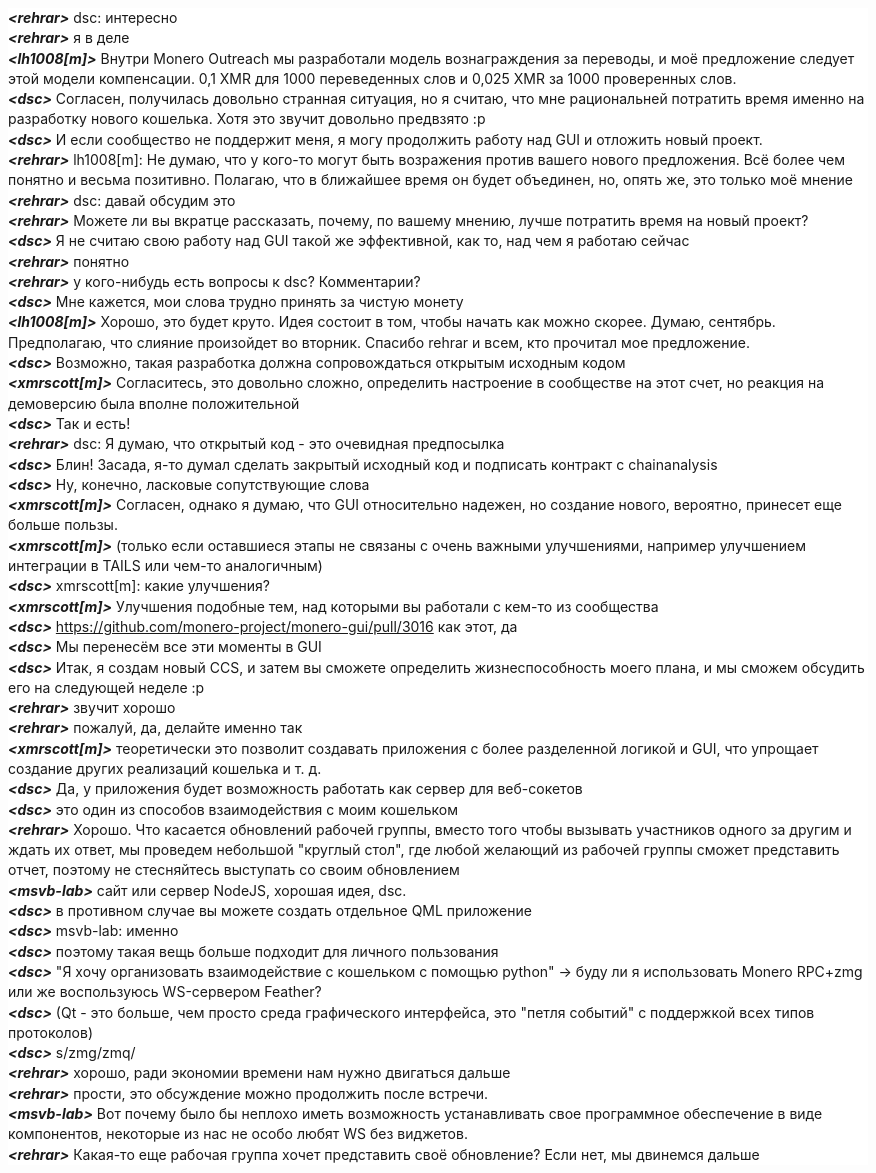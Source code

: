 _**\<rehrar>**_ dsc: интересно  
_**\<rehrar>**_ я в деле  
_**\<lh1008[m]>**_ Внутри Monero Outreach мы разработали модель вознаграждения за переводы, и моё предложение следует этой модели компенсации. 0,1 XMR для 1000 переведенных слов и 0,025 XMR за 1000 проверенных слов.  
_**\<dsc>**_ Согласен, получилась довольно странная ситуация, но я считаю, что мне рациональней потратить время именно на разработку нового кошелька. Хотя это звучит довольно предвзято :p  
_**\<dsc>**_ И если сообщество не поддержит меня, я могу продолжить работу над GUI и отложить новый проект.  
_**\<rehrar>**_ lh1008[m]: Не думаю, что у кого-то могут быть возражения против вашего нового предложения. Всё более чем понятно и весьма позитивно. Полагаю, что в ближайшее время он будет объединен, но, опять же, это только моё мнение  
_**\<rehrar>**_ dsc: давай обсудим это  
_**\<rehrar>**_ Можете ли вы вкратце рассказать, почему, по вашему мнению, лучше потратить время на новый проект?  
_**\<dsc>**_ Я не считаю свою работу над GUI такой же эффективной, как то, над чем я работаю сейчас  
_**\<rehrar>**_ понятно  
_**\<rehrar>**_ у кого-нибудь есть вопросы к dsc? Комментарии?  
_**\<dsc>**_ Мне кажется, мои слова трудно принять за чистую монету  
_**\<lh1008[m]>**_ Хорошо, это будет круто. Идея состоит в том, чтобы начать как можно скорее. Думаю, сентябрь. Предполагаю, что слияние произойдет во вторник. Спасибо rehrar и всем, кто прочитал мое предложение.  
_**\<dsc>**_ Возможно, такая разработка должна сопровождаться открытым исходным кодом  
_**\<xmrscott[m]>**_ Согласитесь, это довольно сложно, определить настроение в сообществе на этот счет, но реакция на демоверсию была вполне положительной  
_**\<dsc>**_ Так и есть!  
_**\<rehrar>**_ dsc: Я думаю, что открытый код - это очевидная предпосылка  
_**\<dsc>**_ Блин! Засада, я-то думал сделать закрытый исходный код и подписать контракт с chainanalysis  
_**\<dsc>**_ Ну, конечно, ласковые сопутствующие слова  
_**\<xmrscott[m]>**_ Согласен, однако я думаю, что GUI относительно надежен, но создание нового, вероятно, принесет еще больше пользы.  
_**\<xmrscott[m]>**_ (только если оставшиеся этапы не связаны с очень важными улучшениями, например улучшением интеграции в TAILS или чем-то аналогичным)  
_**\<dsc>**_ xmrscott[m]: какие улучшения?  
_**\<xmrscott[m]>**_ Улучшения подобные тем, над которыми вы работали с кем-то из сообщества  
_**\<dsc>**_ https://github.com/monero-project/monero-gui/pull/3016 как этот, да  
_**\<dsc>**_ Мы перенесём все эти моменты в GUI  
_**\<dsc>**_ Итак, я создам новый CCS, и затем вы сможете определить жизнеспособность моего плана, и мы сможем обсудить его на следующей неделе :p  
_**\<rehrar>**_ звучит хорошо  
_**\<rehrar>**_ пожалуй, да, делайте именно так  
_**\<xmrscott[m]>**_ теоретически это позволит создавать приложения с более разделенной логикой и GUI, что упрощает создание других реализаций кошелька и т. д.  
_**\<dsc>**_ Да, у приложения будет возможность работать как сервер для веб-сокетов  
_**\<dsc>**_ это один из способов взаимодействия с моим кошельком  
_**\<rehrar>**_ Хорошо. Что касается обновлений рабочей группы, вместо того чтобы вызывать участников одного за другим и ждать их ответ, мы проведем небольшой "круглый стол", где любой желающий из рабочей группы сможет представить отчет, поэтому не стесняйтесь выступать со своим обновлением  
_**\<msvb-lab>**_ сайт или сервер NodeJS, хорошая идея, dsc.  
_**\<dsc>**_ в противном случае вы можете создать отдельное QML приложение  
_**\<dsc>**_ msvb-lab: именно  
_**\<dsc>**_ поэтому такая вещь больше подходит для личного пользования  
_**\<dsc>**_ "Я хочу организовать взаимодействие с кошельком с помощью python" -> буду ли я использовать Monero RPC+zmg или же воспользуюсь WS-сервером Feather?  
_**\<dsc>**_ (Qt - это больше, чем просто среда графического интерфейса, это "петля событий" с поддержкой всех типов протоколов)  
_**\<dsc>**_ s/zmg/zmq/  
_**\<rehrar>**_ хорошо, ради экономии времени нам нужно двигаться дальше  
_**\<rehrar>**_ прости, это обсуждение можно продолжить после встречи.  
_**\<msvb-lab>**_ Вот почему было бы неплохо иметь возможность устанавливать свое программное обеспечение в виде компонентов, некоторые из нас не особо любят WS без виджетов.  
_**\<rehrar>**_ Какая-то еще рабочая группа хочет представить своё обновление? Если нет, мы двинемся дальше  